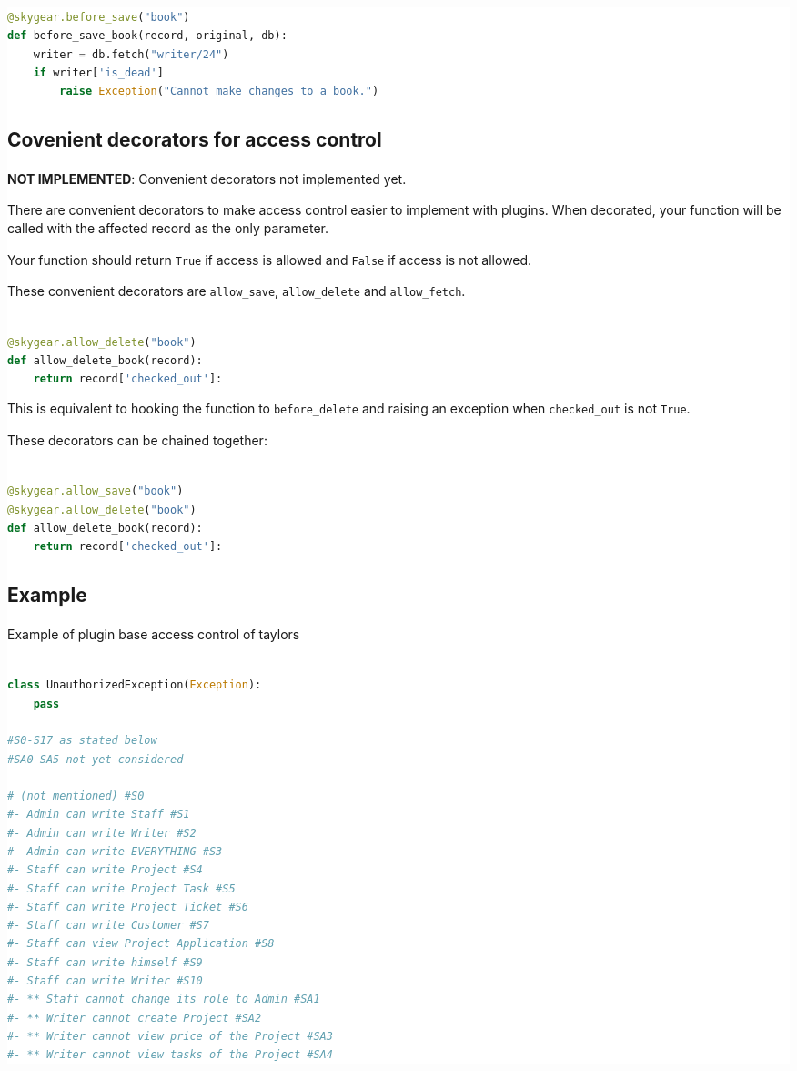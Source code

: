 ``` python
@skygear.before_save("book")
def before_save_book(record, original, db):
    writer = db.fetch("writer/24")
    if writer['is_dead']
        raise Exception("Cannot make changes to a book.")
```

## Covenient decorators for access control

**NOT IMPLEMENTED**: Convenient decorators not implemented yet.

There are convenient decorators to make access control easier to implement
with plugins. When decorated, your function will be called with the
affected record as the only parameter.

Your function should return `True` if access is allowed and `False` if access
is not allowed.

These convenient decorators are `allow_save`, `allow_delete` and `allow_fetch`.

``` python

@skygear.allow_delete("book")
def allow_delete_book(record):
    return record['checked_out']:
```

This is equivalent to hooking the function to `before_delete` and raising
an exception when `checked_out` is not `True`.

These decorators can be chained together:

``` python

@skygear.allow_save("book")
@skygear.allow_delete("book")
def allow_delete_book(record):
    return record['checked_out']:
```

## Example

Example of plugin base access control of taylors

``` python

class UnauthorizedException(Exception):
    pass

#S0-S17 as stated below
#SA0-SA5 not yet considered

# (not mentioned) #S0
#- Admin can write Staff #S1
#- Admin can write Writer #S2
#- Admin can write EVERYTHING #S3
#- Staff can write Project #S4
#- Staff can write Project Task #S5
#- Staff can write Project Ticket #S6
#- Staff can write Customer #S7
#- Staff can view Project Application #S8
#- Staff can write himself #S9
#- Staff can write Writer #S10
#- ** Staff cannot change its role to Admin #SA1
#- ** Writer cannot create Project #SA2
#- ** Writer cannot view price of the Project #SA3
#- ** Writer cannot view tasks of the Project #SA4
```